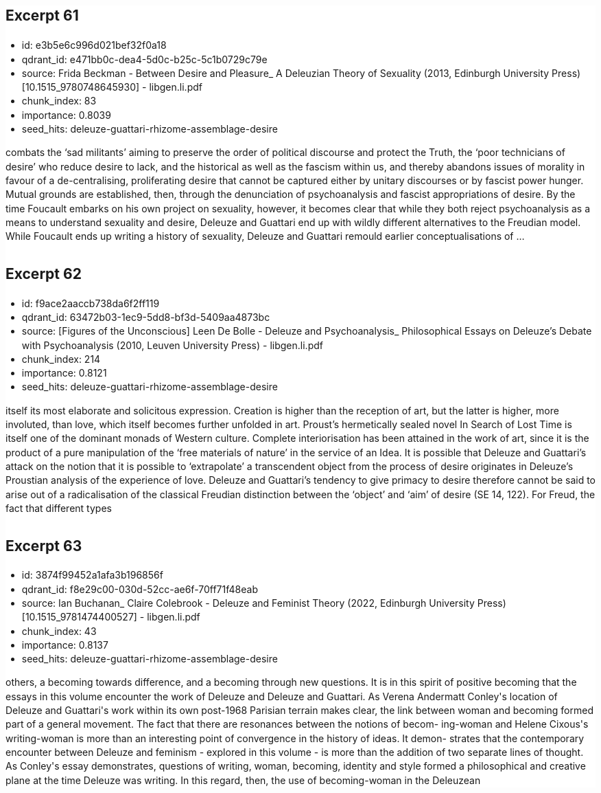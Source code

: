 ## Excerpt 61
- id: e3b5e6c996d021bef32f0a18
- qdrant_id: e471bb0c-dea4-5d0c-b25c-5c1b0729c79e
- source: Frida Beckman - Between Desire and Pleasure_ A Deleuzian Theory of Sexuality (2013, Edinburgh University Press) [10.1515_9780748645930] - libgen.li.pdf
- chunk_index: 83
- importance: 0.8039
- seed_hits: deleuze-guattari-rhizome-assemblage-desire

combats the ‘sad militants’ aiming to preserve the order of political discourse and protect the Truth, the ‘poor technicians of desire’ who reduce desire to lack, and the historical as well as the fascism within us, and thereby abandons issues of morality in favour of a de-­centralising, proliferating desire that cannot be captured either by unitary discourses or by fascist power hunger. Mutual grounds are established, then, through the denunciation of psychoanalysis and fascist appropriations of desire. By the time Foucault embarks on his own project on sexuality, however, it becomes clear that while they both reject psychoanalysis as a means to understand sexuality and desire, Deleuze and Guattari end up with wildly different alternatives to the Freudian model. While Foucault ends up writing a history of sexuality, Deleuze and Guattari remould earlier conceptualisations of …

## Excerpt 62
- id: f9ace2aaccb738da6f2ff119
- qdrant_id: 63472b03-1ec9-5dd8-bf3d-5409aa4873bc
- source: [Figures of the Unconscious] Leen De Bolle - Deleuze and Psychoanalysis_ Philosophical Essays on Deleuze’s Debate with Psychoanalysis (2010, Leuven University Press) - libgen.li.pdf
- chunk_index: 214
- importance: 0.8121
- seed_hits: deleuze-guattari-rhizome-assemblage-desire

itself its most elaborate and solicitous expression. Creation is higher than the reception of art, but the latter is higher, more involuted, than love, which itself becomes further unfolded in art. Proust’s hermetically sealed novel In Search of Lost Time is itself one of the dominant monads of Western culture. Complete interiorisation has been attained in the work of art, since it is the product of a pure manipulation of the ‘free materials of nature’ in the service of an Idea. It is possible that Deleuze and Guattari’s attack on the notion that it is possible to ‘extrapolate’ a transcendent object from the process of desire originates in Deleuze’s Proustian analysis of the experience of love. Deleuze and Guattari’s tendency to give primacy to desire therefore cannot be said to arise out of a radicalisation of the classical Freudian distinction between the ‘object’ and ‘aim’ of desire (SE 14, 122). For Freud, the fact that different types

## Excerpt 63
- id: 3874f99452a1afa3b196856f
- qdrant_id: f8e29c00-030d-52cc-ae6f-70ff71f48eab
- source: Ian Buchanan_ Claire Colebrook - Deleuze and Feminist Theory (2022, Edinburgh University Press) [10.1515_9781474400527] - libgen.li.pdf
- chunk_index: 43
- importance: 0.8137
- seed_hits: deleuze-guattari-rhizome-assemblage-desire

others, a becoming towards difference, and a becoming through new questions. It is in this spirit of positive becoming that the essays in this volume encounter the work of Deleuze and Deleuze and Guattari. As Verena Andermatt Conley's location of Deleuze and Guattari's work within its own post-1968 Parisian terrain makes clear, the link between woman and becoming formed part of a general movement. The fact that there are resonances between the notions of becom- ing-woman and Helene Cixous's writing-woman is more than an interesting point of convergence in the history of ideas. It demon- strates that the contemporary encounter between Deleuze and feminism - explored in this volume - is more than the addition of two separate lines of thought. As Conley's essay demonstrates, questions of writing, woman, becoming, identity and style formed a philosophical and creative plane at the time Deleuze was writing. In this regard, then, the use of becoming-woman in the Deleuzean
